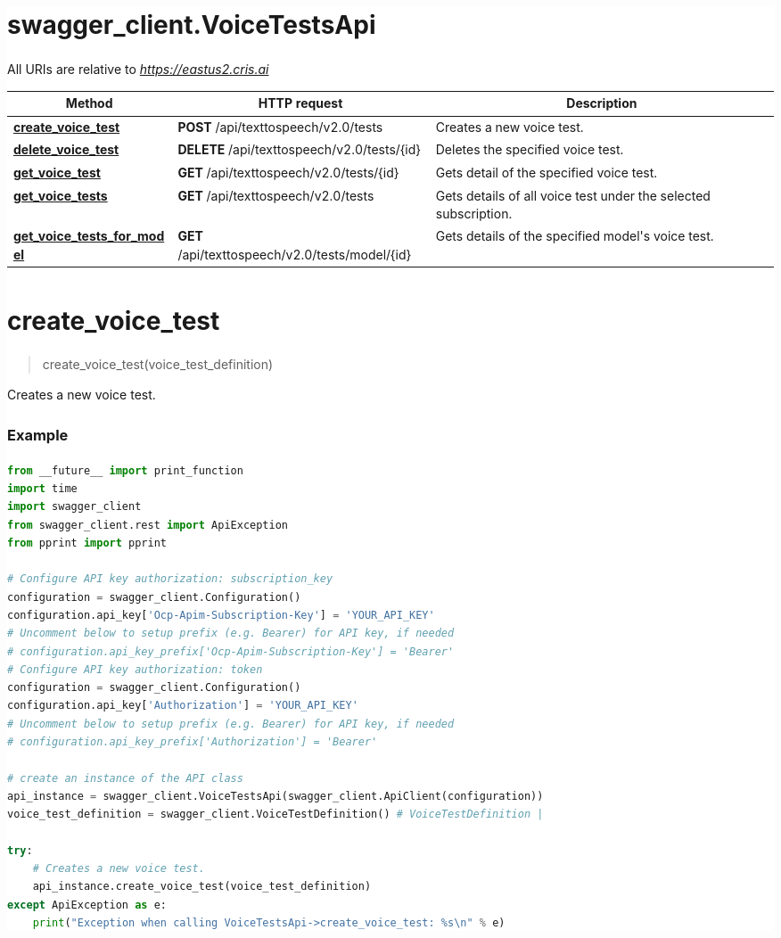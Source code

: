 # swagger_client.VoiceTestsApi

All URIs are relative to *https://eastus2.cris.ai*

Method | HTTP request | Description
------------- | ------------- | -------------
[**create_voice_test**](VoiceTestsApi.md#create_voice_test) | **POST** /api/texttospeech/v2.0/tests | Creates a new voice test.
[**delete_voice_test**](VoiceTestsApi.md#delete_voice_test) | **DELETE** /api/texttospeech/v2.0/tests/{id} | Deletes the specified voice test.
[**get_voice_test**](VoiceTestsApi.md#get_voice_test) | **GET** /api/texttospeech/v2.0/tests/{id} | Gets detail of the specified voice test.
[**get_voice_tests**](VoiceTestsApi.md#get_voice_tests) | **GET** /api/texttospeech/v2.0/tests | Gets details of all voice test under the selected subscription.
[**get_voice_tests_for_model**](VoiceTestsApi.md#get_voice_tests_for_model) | **GET** /api/texttospeech/v2.0/tests/model/{id} | Gets details of the specified model&#39;s voice test.


# **create_voice_test**
> create_voice_test(voice_test_definition)

Creates a new voice test.

### Example
```python
from __future__ import print_function
import time
import swagger_client
from swagger_client.rest import ApiException
from pprint import pprint

# Configure API key authorization: subscription_key
configuration = swagger_client.Configuration()
configuration.api_key['Ocp-Apim-Subscription-Key'] = 'YOUR_API_KEY'
# Uncomment below to setup prefix (e.g. Bearer) for API key, if needed
# configuration.api_key_prefix['Ocp-Apim-Subscription-Key'] = 'Bearer'
# Configure API key authorization: token
configuration = swagger_client.Configuration()
configuration.api_key['Authorization'] = 'YOUR_API_KEY'
# Uncomment below to setup prefix (e.g. Bearer) for API key, if needed
# configuration.api_key_prefix['Authorization'] = 'Bearer'

# create an instance of the API class
api_instance = swagger_client.VoiceTestsApi(swagger_client.ApiClient(configuration))
voice_test_definition = swagger_client.VoiceTestDefinition() # VoiceTestDefinition | 

try:
    # Creates a new voice test.
    api_instance.create_voice_test(voice_test_definition)
except ApiException as e:
    print("Exception when calling VoiceTestsApi->create_voice_test: %s\n" % e)
```
